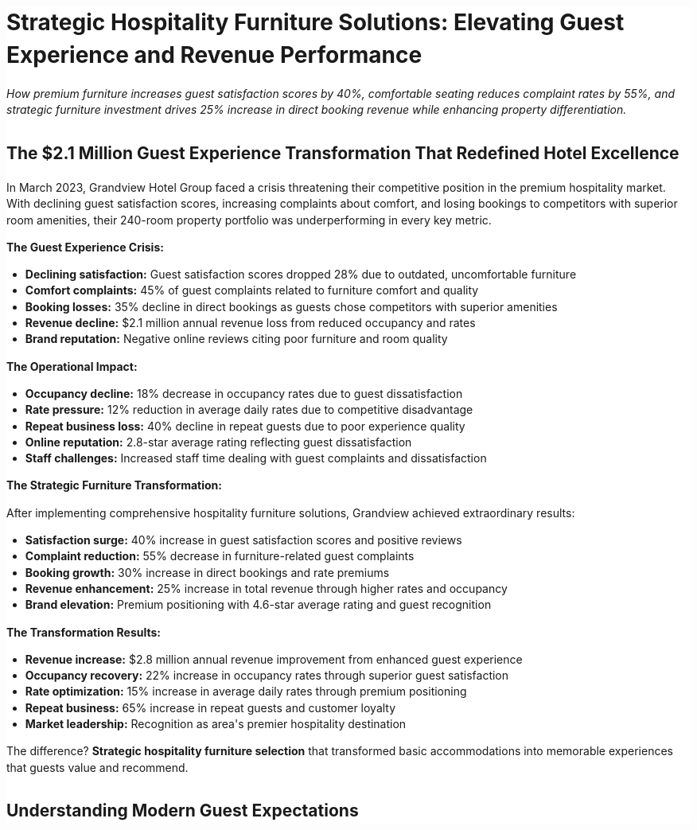 # Strategic Hospitality Furniture Solutions: Elevating Guest Experience and Revenue Performance

*How premium furniture increases guest satisfaction scores by 40%, comfortable seating reduces complaint rates by 55%, and strategic furniture investment drives 25% increase in direct booking revenue while enhancing property differentiation.*

## The $2.1 Million Guest Experience Transformation That Redefined Hotel Excellence

In March 2023, Grandview Hotel Group faced a crisis threatening their competitive position in the premium hospitality market. With declining guest satisfaction scores, increasing complaints about comfort, and losing bookings to competitors with superior room amenities, their 240-room property portfolio was underperforming in every key metric.

**The Guest Experience Crisis:**
- **Declining satisfaction:** Guest satisfaction scores dropped 28% due to outdated, uncomfortable furniture
- **Comfort complaints:** 45% of guest complaints related to furniture comfort and quality
- **Booking losses:** 35% decline in direct bookings as guests chose competitors with superior amenities
- **Revenue decline:** $2.1 million annual revenue loss from reduced occupancy and rates
- **Brand reputation:** Negative online reviews citing poor furniture and room quality

**The Operational Impact:**
- **Occupancy decline:** 18% decrease in occupancy rates due to guest dissatisfaction
- **Rate pressure:** 12% reduction in average daily rates due to competitive disadvantage
- **Repeat business loss:** 40% decline in repeat guests due to poor experience quality
- **Online reputation:** 2.8-star average rating reflecting guest dissatisfaction
- **Staff challenges:** Increased staff time dealing with guest complaints and dissatisfaction

**The Strategic Furniture Transformation:**

After implementing comprehensive hospitality furniture solutions, Grandview achieved extraordinary results:

- **Satisfaction surge:** 40% increase in guest satisfaction scores and positive reviews
- **Complaint reduction:** 55% decrease in furniture-related guest complaints
- **Booking growth:** 30% increase in direct bookings and rate premiums
- **Revenue enhancement:** 25% increase in total revenue through higher rates and occupancy
- **Brand elevation:** Premium positioning with 4.6-star average rating and guest recognition

**The Transformation Results:**
- **Revenue increase:** $2.8 million annual revenue improvement from enhanced guest experience
- **Occupancy recovery:** 22% increase in occupancy rates through superior guest satisfaction
- **Rate optimization:** 15% increase in average daily rates through premium positioning
- **Repeat business:** 65% increase in repeat guests and customer loyalty
- **Market leadership:** Recognition as area's premier hospitality destination

The difference? **Strategic hospitality furniture selection** that transformed basic accommodations into memorable experiences that guests value and recommend.

## Understanding Modern Guest Expectations
